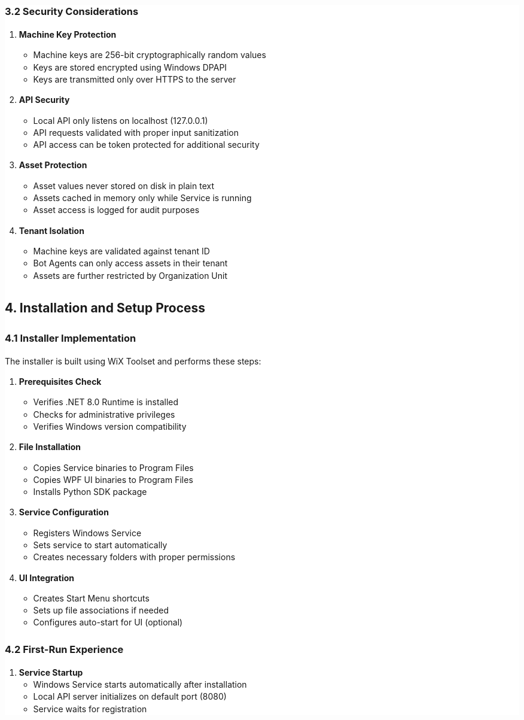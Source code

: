 ### 3.2 Security Considerations

1. **Machine Key Protection**
   - Machine keys are 256-bit cryptographically random values
   - Keys are stored encrypted using Windows DPAPI
   - Keys are transmitted only over HTTPS to the server

2. **API Security**
   - Local API only listens on localhost (127.0.0.1)
   - API requests validated with proper input sanitization
   - API access can be token protected for additional security

3. **Asset Protection**
   - Asset values never stored on disk in plain text
   - Assets cached in memory only while Service is running
   - Asset access is logged for audit purposes

4. **Tenant Isolation**
   - Machine keys are validated against tenant ID
   - Bot Agents can only access assets in their tenant
   - Assets are further restricted by Organization Unit

## 4. Installation and Setup Process

### 4.1 Installer Implementation

The installer is built using WiX Toolset and performs these steps:

1. **Prerequisites Check**
   - Verifies .NET 8.0 Runtime is installed
   - Checks for administrative privileges
   - Verifies Windows version compatibility

2. **File Installation**
   - Copies Service binaries to Program Files
   - Copies WPF UI binaries to Program Files
   - Installs Python SDK package

3. **Service Configuration**
   - Registers Windows Service
   - Sets service to start automatically
   - Creates necessary folders with proper permissions

4. **UI Integration**
   - Creates Start Menu shortcuts
   - Sets up file associations if needed
   - Configures auto-start for UI (optional)

### 4.2 First-Run Experience

1. **Service Startup**
   - Windows Service starts automatically after installation
   - Local API server initializes on default port (8080)
   - Service waits for registration
